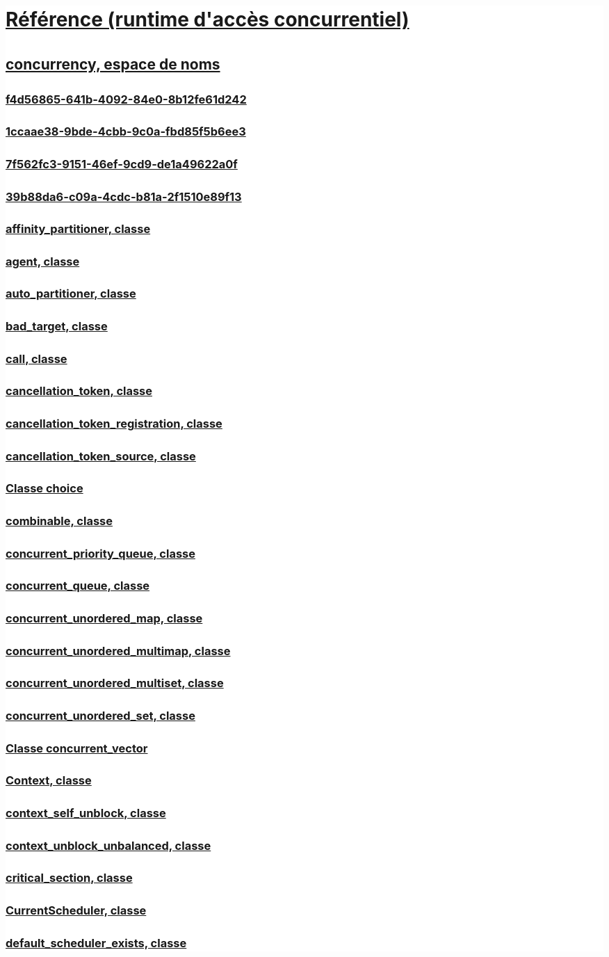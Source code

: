 # [Référence (runtime d'accès concurrentiel)](reference-concurrency-runtime.md)
## [concurrency, espace de noms](concurrency-namespace.md)
### [f4d56865-641b-4092-84e0-8b12fe61d242](TocOutOfQuery)
### [1ccaae38-9bde-4cbb-9c0a-fbd85f5b6ee3](TocOutOfQuery)
### [7f562fc3-9151-46ef-9cd9-de1a49622a0f](TocOutOfQuery)
### [39b88da6-c09a-4cdc-b81a-2f1510e89f13](TocOutOfQuery)
### [affinity_partitioner, classe](affinity-partitioner-class.md)
### [agent, classe](agent-class.md)
### [auto_partitioner, classe](auto-partitioner-class.md)
### [bad_target, classe](bad-target-class.md)
### [call, classe](call-class.md)
### [cancellation_token, classe](cancellation-token-class.md)
### [cancellation_token_registration, classe](cancellation-token-registration-class.md)
### [cancellation_token_source, classe](cancellation-token-source-class.md)
### [Classe choice](choice-class.md)
### [combinable, classe](combinable-class.md)
### [concurrent_priority_queue, classe](concurrent-priority-queue-class.md)
### [concurrent_queue, classe](concurrent-queue-class.md)
### [concurrent_unordered_map, classe](concurrent-unordered-map-class.md)
### [concurrent_unordered_multimap, classe](concurrent-unordered-multimap-class.md)
### [concurrent_unordered_multiset, classe](concurrent-unordered-multiset-class.md)
### [concurrent_unordered_set, classe](concurrent-unordered-set-class.md)
### [Classe concurrent_vector](concurrent-vector-class.md)
### [Context, classe](context-class.md)
### [context_self_unblock, classe](context-self-unblock-class.md)
### [context_unblock_unbalanced, classe](context-unblock-unbalanced-class.md)
### [critical_section, classe](critical-section-class.md)
### [CurrentScheduler, classe](currentscheduler-class.md)
### [default_scheduler_exists, classe](default-scheduler-exists-class.md)
